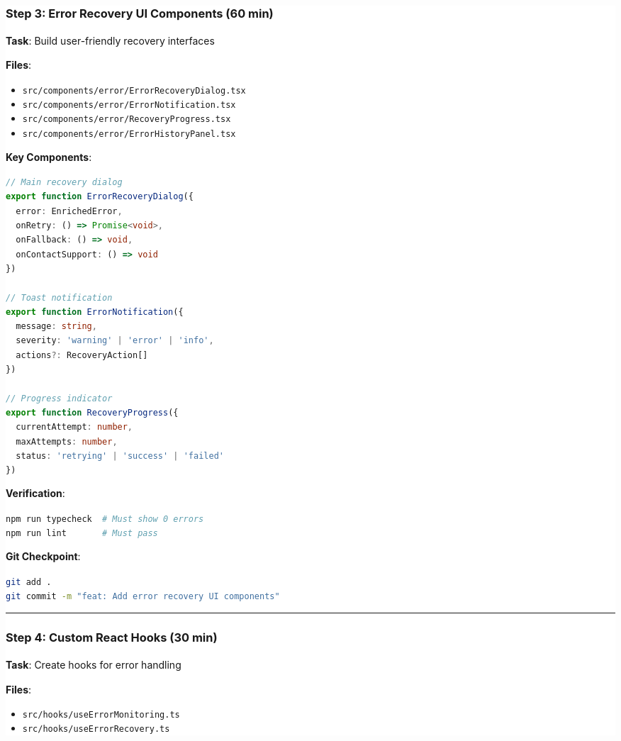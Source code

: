 
### **Step 3: Error Recovery UI Components** (60 min)
**Task**: Build user-friendly recovery interfaces

**Files**:
- `src/components/error/ErrorRecoveryDialog.tsx`
- `src/components/error/ErrorNotification.tsx`
- `src/components/error/RecoveryProgress.tsx`
- `src/components/error/ErrorHistoryPanel.tsx`

**Key Components**:
```typescript
// Main recovery dialog
export function ErrorRecoveryDialog({
  error: EnrichedError,
  onRetry: () => Promise<void>,
  onFallback: () => void,
  onContactSupport: () => void
})

// Toast notification
export function ErrorNotification({
  message: string,
  severity: 'warning' | 'error' | 'info',
  actions?: RecoveryAction[]
})

// Progress indicator
export function RecoveryProgress({
  currentAttempt: number,
  maxAttempts: number,
  status: 'retrying' | 'success' | 'failed'
})
```

**Verification**:
```bash
npm run typecheck  # Must show 0 errors
npm run lint       # Must pass
```

**Git Checkpoint**:
```bash
git add .
git commit -m "feat: Add error recovery UI components"
```

---

### **Step 4: Custom React Hooks** (30 min)
**Task**: Create hooks for error handling

**Files**:
- `src/hooks/useErrorMonitoring.ts`
- `src/hooks/useErrorRecovery.ts`
